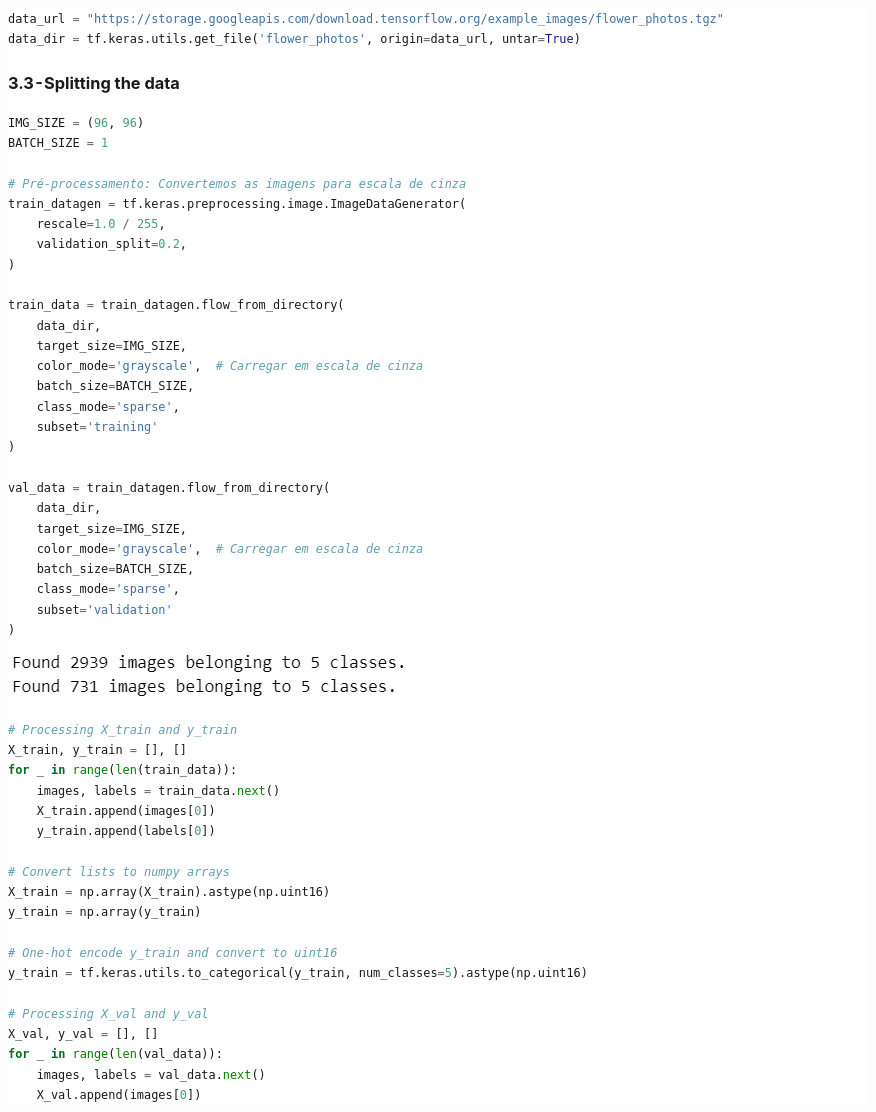 
```python
data_url = "https://storage.googleapis.com/download.tensorflow.org/example_images/flower_photos.tgz"
data_dir = tf.keras.utils.get_file('flower_photos', origin=data_url, untar=True)
```



### 3.3 - Splitting the data


```python
IMG_SIZE = (96, 96)
BATCH_SIZE = 1

# Pré-processamento: Convertemos as imagens para escala de cinza
train_datagen = tf.keras.preprocessing.image.ImageDataGenerator(
    rescale=1.0 / 255,
    validation_split=0.2,
)

train_data = train_datagen.flow_from_directory(
    data_dir,
    target_size=IMG_SIZE,
    color_mode='grayscale',  # Carregar em escala de cinza
    batch_size=BATCH_SIZE,
    class_mode='sparse',
    subset='training'
)

val_data = train_datagen.flow_from_directory(
    data_dir,
    target_size=IMG_SIZE,
    color_mode='grayscale',  # Carregar em escala de cinza
    batch_size=BATCH_SIZE,
    class_mode='sparse',
    subset='validation'
)
```

![Figure 3](./figures/fig01.png)



```python
# Processing X_train and y_train
X_train, y_train = [], []
for _ in range(len(train_data)):
    images, labels = train_data.next()
    X_train.append(images[0])
    y_train.append(labels[0])

# Convert lists to numpy arrays
X_train = np.array(X_train).astype(np.uint16)
y_train = np.array(y_train)

# One-hot encode y_train and convert to uint16
y_train = tf.keras.utils.to_categorical(y_train, num_classes=5).astype(np.uint16)

# Processing X_val and y_val
X_val, y_val = [], []
for _ in range(len(val_data)):
    images, labels = val_data.next()
    X_val.append(images[0])
```